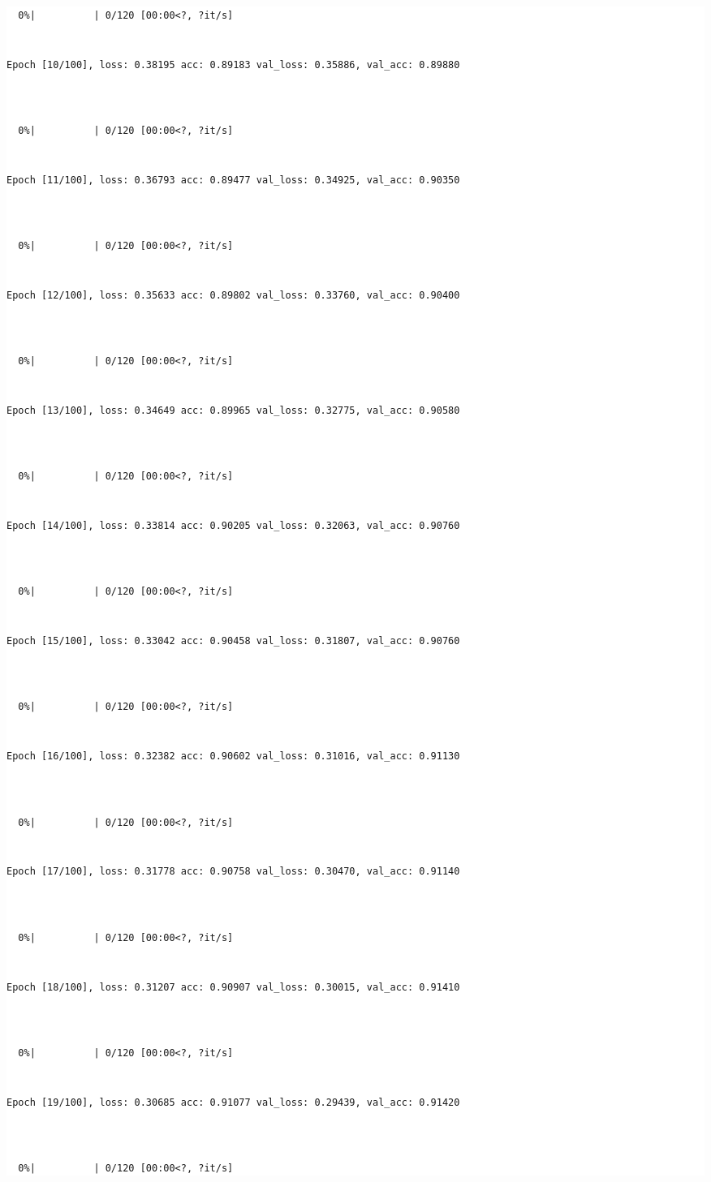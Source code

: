 

      0%|          | 0/120 [00:00<?, ?it/s]


    Epoch [10/100], loss: 0.38195 acc: 0.89183 val_loss: 0.35886, val_acc: 0.89880
    


      0%|          | 0/120 [00:00<?, ?it/s]


    Epoch [11/100], loss: 0.36793 acc: 0.89477 val_loss: 0.34925, val_acc: 0.90350
    


      0%|          | 0/120 [00:00<?, ?it/s]


    Epoch [12/100], loss: 0.35633 acc: 0.89802 val_loss: 0.33760, val_acc: 0.90400
    


      0%|          | 0/120 [00:00<?, ?it/s]


    Epoch [13/100], loss: 0.34649 acc: 0.89965 val_loss: 0.32775, val_acc: 0.90580
    


      0%|          | 0/120 [00:00<?, ?it/s]


    Epoch [14/100], loss: 0.33814 acc: 0.90205 val_loss: 0.32063, val_acc: 0.90760
    


      0%|          | 0/120 [00:00<?, ?it/s]


    Epoch [15/100], loss: 0.33042 acc: 0.90458 val_loss: 0.31807, val_acc: 0.90760
    


      0%|          | 0/120 [00:00<?, ?it/s]


    Epoch [16/100], loss: 0.32382 acc: 0.90602 val_loss: 0.31016, val_acc: 0.91130
    


      0%|          | 0/120 [00:00<?, ?it/s]


    Epoch [17/100], loss: 0.31778 acc: 0.90758 val_loss: 0.30470, val_acc: 0.91140
    


      0%|          | 0/120 [00:00<?, ?it/s]


    Epoch [18/100], loss: 0.31207 acc: 0.90907 val_loss: 0.30015, val_acc: 0.91410
    


      0%|          | 0/120 [00:00<?, ?it/s]


    Epoch [19/100], loss: 0.30685 acc: 0.91077 val_loss: 0.29439, val_acc: 0.91420
    


      0%|          | 0/120 [00:00<?, ?it/s]

